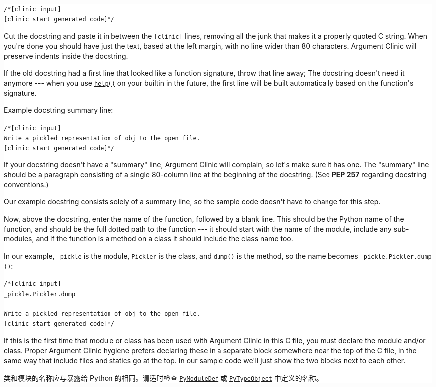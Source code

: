     
~~~
/*[clinic input]
[clinic start generated code]*/
~~~

Cut the docstring and paste it in between the `[clinic]` lines, removing all the junk that makes it a properly quoted C string. When you're done you should have just the text, based at the left margin, with no line wider than 80 characters. Argument Clinic will preserve indents inside the docstring.

If the old docstring had a first line that looked like a function signature, throw that line away; The docstring doesn't need it anymore --- when you use [`help()`](../library/functions.md#help "help") on your builtin in the future, the first line will be built automatically based on the function's signature.

Example docstring summary line:

    
    
~~~
/*[clinic input]
Write a pickled representation of obj to the open file.
[clinic start generated code]*/
~~~

If your docstring doesn't have a "summary" line, Argument Clinic will complain, so let's make sure it has one. The "summary" line should be a paragraph consisting of a single 80-column line at the beginning of the docstring. (See [**PEP 257**](https://peps.python.org/pep-0257/) regarding docstring conventions.)

Our example docstring consists solely of a summary line, so the sample code doesn't have to change for this step.

Now, above the docstring, enter the name of the function, followed by a blank line. This should be the Python name of the function, and should be the full dotted path to the function --- it should start with the name of the module, include any sub-modules, and if the function is a method on a class it should include the class name too.

In our example, `_pickle` is the module, `Pickler` is the class, and `dump()` is the method, so the name becomes `_pickle.Pickler.dump()`:

    
    
~~~
/*[clinic input]
_pickle.Pickler.dump

Write a pickled representation of obj to the open file.
[clinic start generated code]*/
~~~

If this is the first time that module or class has been used with Argument Clinic in this C file, you must declare the module and/or class. Proper Argument Clinic hygiene prefers declaring these in a separate block somewhere near the top of the C file, in the same way that include files and statics go at the top. In our sample code we'll just show the two blocks next to each other.

类和模块的名称应与暴露给 Python 的相同。请适时检查 [`PyModuleDef`](../c-api/module.md#c.PyModuleDef "PyModuleDef") 或 [`PyTypeObject`](../c-api/type.md#c.PyTypeObject "PyTypeObject") 中定义的名称。
